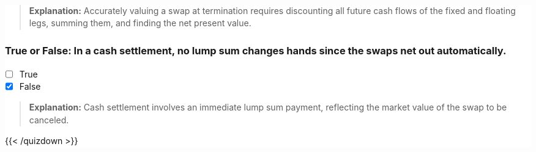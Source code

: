 > **Explanation:** Accurately valuing a swap at termination requires discounting all future cash flows of the fixed and floating legs, summing them, and finding the net present value.

### True or False: In a cash settlement, no lump sum changes hands since the swaps net out automatically.
- [ ] True
- [x] False

> **Explanation:** Cash settlement involves an immediate lump sum payment, reflecting the market value of the swap to be canceled.

{{< /quizdown >}}
